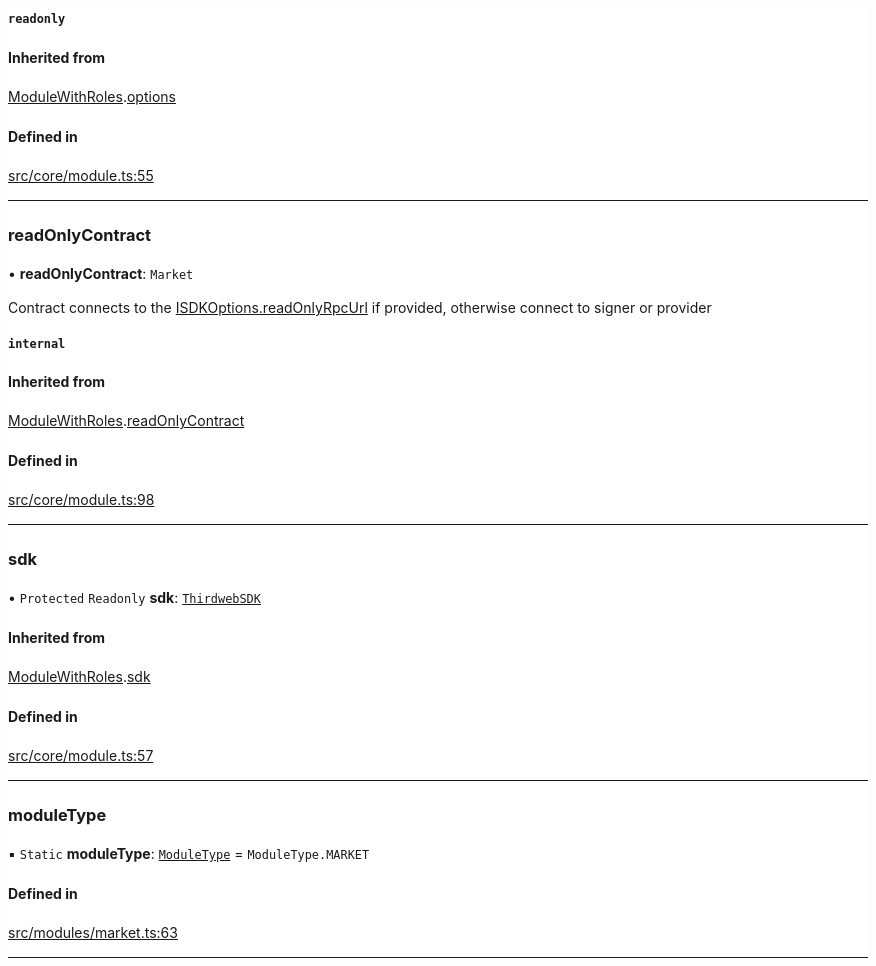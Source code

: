 **`readonly`**

#### Inherited from

[ModuleWithRoles](ModuleWithRoles).[options](ModuleWithRoles#options)

#### Defined in

[src/core/module.ts:55](https://github.com/PrasoonPratham/nftlabs-sdk-ts/blob/68c3596/src/core/module.ts#L55)

---

### readOnlyContract

• **readOnlyContract**: `Market`

Contract connects to the [ISDKOptions.readOnlyRpcUrl](../interfaces/ISDKOptions#readonlyrpcurl) if provided, otherwise connect to signer or provider

**`internal`**

#### Inherited from

[ModuleWithRoles](ModuleWithRoles).[readOnlyContract](ModuleWithRoles#readonlycontract)

#### Defined in

[src/core/module.ts:98](https://github.com/PrasoonPratham/nftlabs-sdk-ts/blob/68c3596/src/core/module.ts#L98)

---

### sdk

• `Protected` `Readonly` **sdk**: [`ThirdwebSDK`](ThirdwebSDK)

#### Inherited from

[ModuleWithRoles](ModuleWithRoles).[sdk](ModuleWithRoles#sdk)

#### Defined in

[src/core/module.ts:57](https://github.com/PrasoonPratham/nftlabs-sdk-ts/blob/68c3596/src/core/module.ts#L57)

---

### moduleType

▪ `Static` **moduleType**: [`ModuleType`](../enums/ModuleType) = `ModuleType.MARKET`

#### Defined in

[src/modules/market.ts:63](https://github.com/PrasoonPratham/nftlabs-sdk-ts/blob/68c3596/src/modules/market.ts#L63)

---